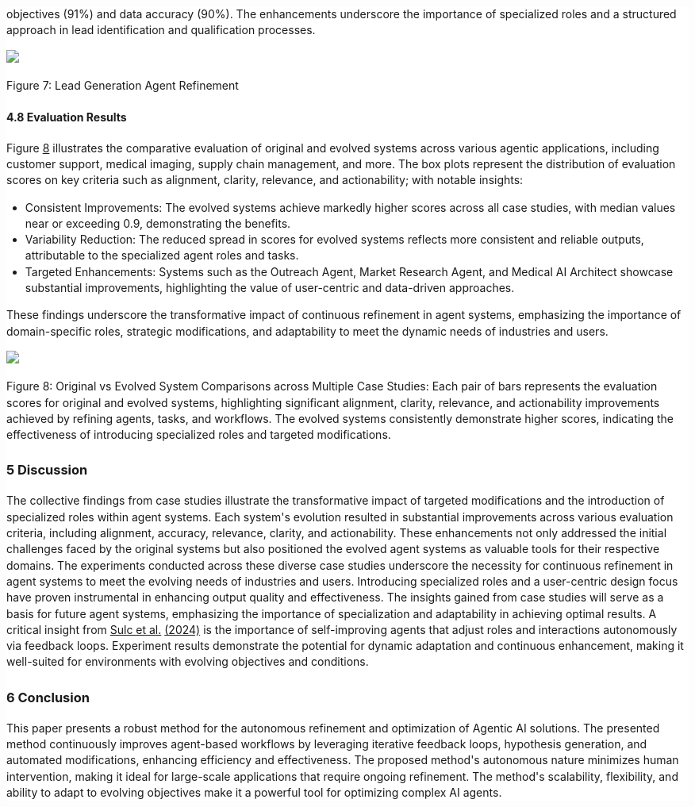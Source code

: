 objectives (91%) and data accuracy (90%). The enhancements underscore the importance of specialized roles and a structured approach in lead identification and qualification processes.

![](_page_6_Figure_7.jpeg)

Figure 7: Lead Generation Agent Refinement

#### 4.8 Evaluation Results

Figure [8](#page-7-0) illustrates the comparative evaluation of original and evolved systems across various agentic applications, including customer support, medical imaging, supply chain management, and more. The box plots represent the distribution of evaluation scores on key criteria such as alignment, clarity, relevance, and actionability; with notable insights:

- Consistent Improvements: The evolved systems achieve markedly higher scores across all case studies, with median values near or exceeding 0.9, demonstrating the benefits.
- Variability Reduction: The reduced spread in scores for evolved systems reflects more consistent and reliable outputs, attributable to the specialized agent roles and tasks.
- Targeted Enhancements: Systems such as the Outreach Agent, Market Research Agent, and Medical AI Architect showcase substantial improvements, highlighting the value of user-centric and data-driven approaches.

These findings underscore the transformative impact of continuous refinement in agent systems, emphasizing the importance of domain-specific roles, strategic modifications, and adaptability to meet the dynamic needs of industries and users.

<span id="page-7-0"></span>![](_page_7_Figure_0.jpeg)

Figure 8: Original vs Evolved System Comparisons across Multiple Case Studies: Each pair of bars represents the evaluation scores for original and evolved systems, highlighting significant alignment, clarity, relevance, and actionability improvements achieved by refining agents, tasks, and workflows. The evolved systems consistently demonstrate higher scores, indicating the effectiveness of introducing specialized roles and targeted modifications.

### 5 Discussion

The collective findings from case studies illustrate the transformative impact of targeted modifications and the introduction of specialized roles within agent systems. Each system's evolution resulted in substantial improvements across various evaluation criteria, including alignment, accuracy, relevance, clarity, and actionability. These enhancements not only addressed the initial challenges faced by the original systems but also positioned the evolved agent systems as valuable tools for their respective domains. The experiments conducted across these diverse case studies underscore the necessity for continuous refinement in agent systems to meet the evolving needs of industries and users. Introducing specialized roles and a user-centric design focus have proven instrumental in enhancing output quality and effectiveness. The insights gained from case studies will serve as a basis for future agent systems, emphasizing the importance of specialization and adaptability in achieving optimal results. A critical insight from [Sulc et al.](#page-8-12) [\(2024\)](#page-8-12) is the importance of self-improving agents that adjust roles and interactions autonomously via feedback loops. Experiment results demonstrate the potential for dynamic adaptation and continuous enhancement, making it well-suited for environments with evolving objectives and conditions.

### 6 Conclusion

This paper presents a robust method for the autonomous refinement and optimization of Agentic AI solutions. The presented method continuously improves agent-based workflows by leveraging iterative feedback loops, hypothesis generation, and automated modifications, enhancing efficiency and effectiveness. The proposed method's autonomous nature minimizes human intervention, making it ideal for large-scale applications that require ongoing refinement. The method's scalability, flexibility, and ability to adapt to evolving objectives make it a powerful tool for optimizing complex AI agents.
